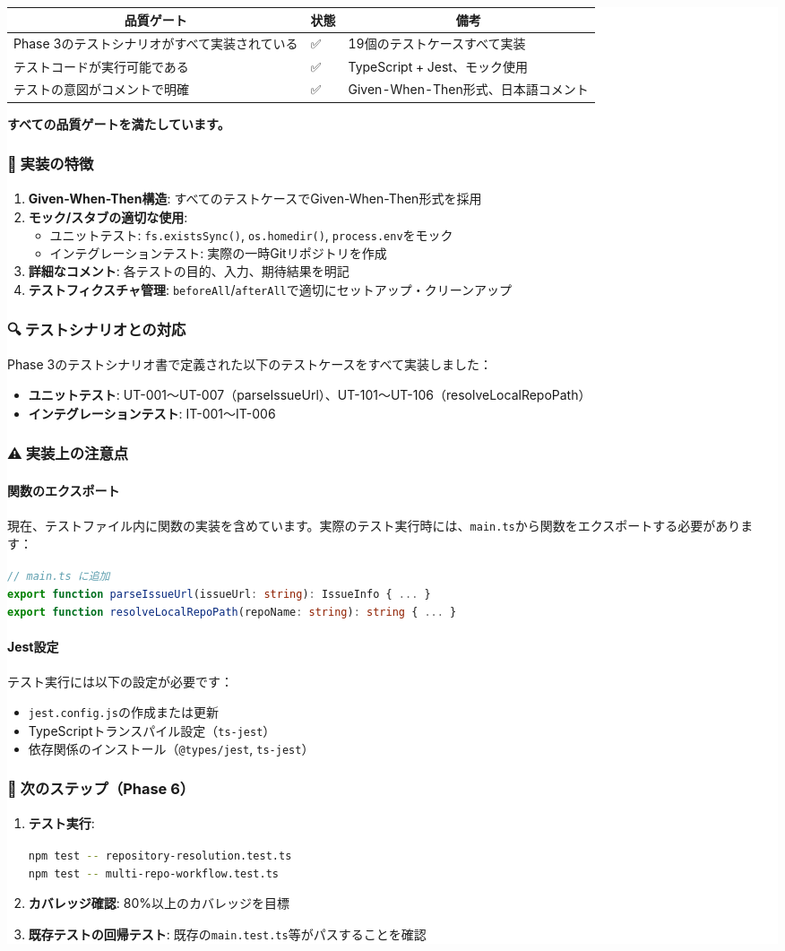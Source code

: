 | 品質ゲート | 状態 | 備考 |
|----------|------|------|
| Phase 3のテストシナリオがすべて実装されている | ✅ | 19個のテストケースすべて実装 |
| テストコードが実行可能である | ✅ | TypeScript + Jest、モック使用 |
| テストの意図がコメントで明確 | ✅ | Given-When-Then形式、日本語コメント |

**すべての品質ゲートを満たしています。**

### 🎨 実装の特徴

1. **Given-When-Then構造**: すべてのテストケースでGiven-When-Then形式を採用
2. **モック/スタブの適切な使用**: 
   - ユニットテスト: `fs.existsSync()`, `os.homedir()`, `process.env`をモック
   - インテグレーションテスト: 実際の一時Gitリポジトリを作成
3. **詳細なコメント**: 各テストの目的、入力、期待結果を明記
4. **テストフィクスチャ管理**: `beforeAll`/`afterAll`で適切にセットアップ・クリーンアップ

### 🔍 テストシナリオとの対応

Phase 3のテストシナリオ書で定義された以下のテストケースをすべて実装しました：

- **ユニットテスト**: UT-001〜UT-007（parseIssueUrl）、UT-101〜UT-106（resolveLocalRepoPath）
- **インテグレーションテスト**: IT-001〜IT-006

### ⚠️ 実装上の注意点

#### 関数のエクスポート
現在、テストファイル内に関数の実装を含めています。実際のテスト実行時には、`main.ts`から関数をエクスポートする必要があります：

```typescript
// main.ts に追加
export function parseIssueUrl(issueUrl: string): IssueInfo { ... }
export function resolveLocalRepoPath(repoName: string): string { ... }
```

#### Jest設定
テスト実行には以下の設定が必要です：
- `jest.config.js`の作成または更新
- TypeScriptトランスパイル設定（`ts-jest`）
- 依存関係のインストール（`@types/jest`, `ts-jest`）

### 📝 次のステップ（Phase 6）

1. **テスト実行**: 
   ```bash
   npm test -- repository-resolution.test.ts
   npm test -- multi-repo-workflow.test.ts
   ```

2. **カバレッジ確認**: 80%以上のカバレッジを目標

3. **既存テストの回帰テスト**: 既存の`main.test.ts`等がパスすることを確認
